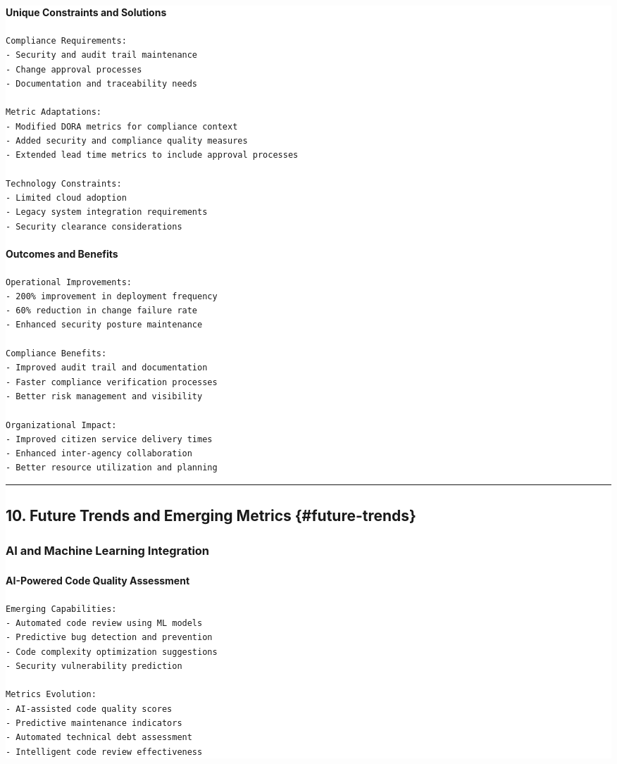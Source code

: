 #### Unique Constraints and Solutions
```
Compliance Requirements:
- Security and audit trail maintenance
- Change approval processes
- Documentation and traceability needs

Metric Adaptations:
- Modified DORA metrics for compliance context
- Added security and compliance quality measures
- Extended lead time metrics to include approval processes

Technology Constraints:
- Limited cloud adoption
- Legacy system integration requirements
- Security clearance considerations
```

#### Outcomes and Benefits
```
Operational Improvements:
- 200% improvement in deployment frequency
- 60% reduction in change failure rate
- Enhanced security posture maintenance

Compliance Benefits:
- Improved audit trail and documentation
- Faster compliance verification processes
- Better risk management and visibility

Organizational Impact:
- Improved citizen service delivery times
- Enhanced inter-agency collaboration
- Better resource utilization and planning
```

---

## 10. Future Trends and Emerging Metrics {#future-trends}

### AI and Machine Learning Integration

#### AI-Powered Code Quality Assessment
```
Emerging Capabilities:
- Automated code review using ML models
- Predictive bug detection and prevention
- Code complexity optimization suggestions
- Security vulnerability prediction

Metrics Evolution:
- AI-assisted code quality scores
- Predictive maintenance indicators
- Automated technical debt assessment
- Intelligent code review effectiveness
```
